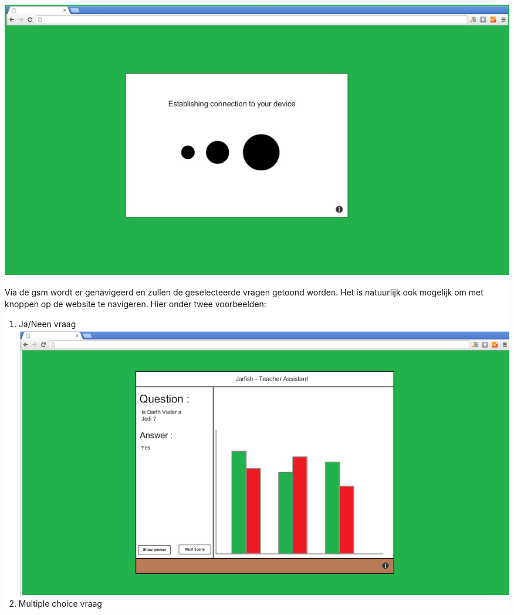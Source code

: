 ![alttext](https://raw.githubusercontent.com/WietseSteenmans/Cloud_Applications/master/Documentation/Images/Connecting-MockUp.jpg "Connecting")

Via de gsm wordt er genavigeerd en zullen de geselecteerde vragen getoond worden. Het is natuurlijk ook mogelijk om met knoppen op de website te navigeren. Hier onder twee voorbeelden:

1. Ja/Neen vraag
![alttext](https://raw.githubusercontent.com/WietseSteenmans/Cloud_Applications/master/Documentation/Images/Yes-NoWeb-MockUp.png "Yes-No")
2. Multiple choice vraag